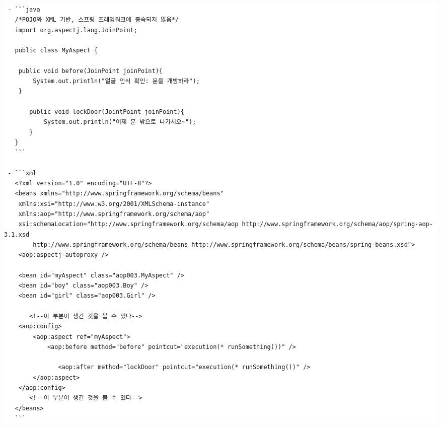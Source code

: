      - ```java
       /*POJO와 XML 기반, 스프링 프레임워크에 종속되지 않음*/
       import org.aspectj.lang.JoinPoint;
       
       public class MyAspect {
           
       	public void before(JoinPoint joinPoint){
       		System.out.println("얼굴 인식 확인: 문을 개방하라");
       	}
           
           public void lockDoor(JointPoint joinPoint){
               System.out.println("이제 문 밖으로 나가시오~");
           }
       }
       ```

     - ```xml
       <?xml version="1.0" encoding="UTF-8"?>
       <beans xmlns="http://www.springframework.org/schema/beans"
       	xmlns:xsi="http://www.w3.org/2001/XMLSchema-instance"
       	xmlns:aop="http://www.springframework.org/schema/aop"
       	xsi:schemaLocation="http://www.springframework.org/schema/aop http://www.springframework.org/schema/aop/spring-aop-3.1.xsd
       		http://www.springframework.org/schema/beans http://www.springframework.org/schema/beans/spring-beans.xsd">
       	<aop:aspectj-autoproxy />	
       	
       	<bean id="myAspect" class="aop003.MyAspect" />
       	<bean id="boy" class="aop003.Boy" />
       	<bean id="girl" class="aop003.Girl" />
       	
           <!--이 부분이 생긴 것을 볼 수 있다-->
       	<aop:config> 
       		<aop:aspect ref="myAspect">			
       			<aop:before method="before" pointcut="execution(* runSomething())" />
                   
                   <aop:after method="lockDoor" pointcut="execution(* runSomething())" />
       		</aop:aspect>
       	</aop:config>
           <!--이 부분이 생긴 것을 볼 수 있다-->
       </beans>
       ```

       
